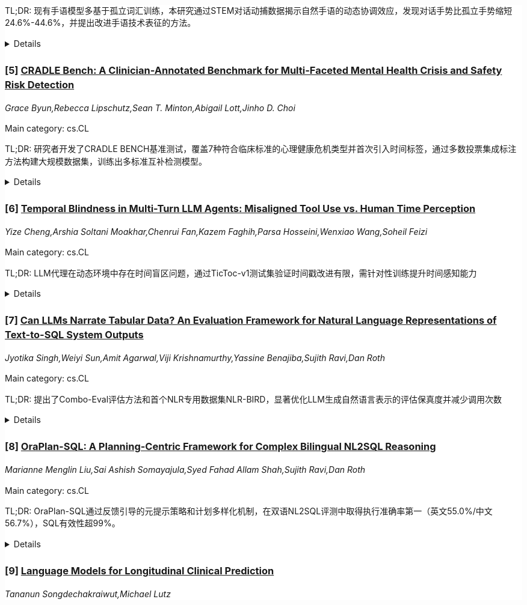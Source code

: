 TL;DR: 现有手语模型多基于孤立词汇训练，本研究通过STEM对话动捕数据揭示自然手语的动态协调效应，发现对话手势比孤立手势缩短24.6%-44.6%，并提出改进手语技术表征的方法。


<details><summary>Details</summary></details>


### [5] [CRADLE Bench: A Clinician-Annotated Benchmark for Multi-Faceted Mental Health Crisis and Safety Risk Detection](https://arxiv.org/abs/2510.23845)
*Grace Byun,Rebecca Lipschutz,Sean T. Minton,Abigail Lott,Jinho D. Choi*

Main category: cs.CL

TL;DR: 研究者开发了CRADLE BENCH基准测试，覆盖7种符合临床标准的心理健康危机类型并首次引入时间标签，通过多数投票集成标注方法构建大规模数据集，训练出多标准互补检测模型。


<details><summary>Details</summary></details>


### [6] [Temporal Blindness in Multi-Turn LLM Agents: Misaligned Tool Use vs. Human Time Perception](https://arxiv.org/abs/2510.23853)
*Yize Cheng,Arshia Soltani Moakhar,Chenrui Fan,Kazem Faghih,Parsa Hosseini,Wenxiao Wang,Soheil Feizi*

Main category: cs.CL

TL;DR: LLM代理在动态环境中存在时间盲区问题，通过TicToc-v1测试集验证时间戳改进有限，需针对性训练提升时间感知能力


<details><summary>Details</summary></details>


### [7] [Can LLMs Narrate Tabular Data? An Evaluation Framework for Natural Language Representations of Text-to-SQL System Outputs](https://arxiv.org/abs/2510.23854)
*Jyotika Singh,Weiyi Sun,Amit Agarwal,Viji Krishnamurthy,Yassine Benajiba,Sujith Ravi,Dan Roth*

Main category: cs.CL

TL;DR: 提出了Combo-Eval评估方法和首个NLR专用数据集NLR-BIRD，显著优化LLM生成自然语言表示的评估保真度并减少调用次数


<details><summary>Details</summary></details>


### [8] [OraPlan-SQL: A Planning-Centric Framework for Complex Bilingual NL2SQL Reasoning](https://arxiv.org/abs/2510.23870)
*Marianne Menglin Liu,Sai Ashish Somayajula,Syed Fahad Allam Shah,Sujith Ravi,Dan Roth*

Main category: cs.CL

TL;DR: OraPlan-SQL通过反馈引导的元提示策略和计划多样化机制，在双语NL2SQL评测中取得执行准确率第一（英文55.0%/中文56.7%），SQL有效性超99%。


<details><summary>Details</summary></details>


### [9] [Language Models for Longitudinal Clinical Prediction](https://arxiv.org/abs/2510.23884)
*Tananun Songdechakraiwut,Michael Lutz*

